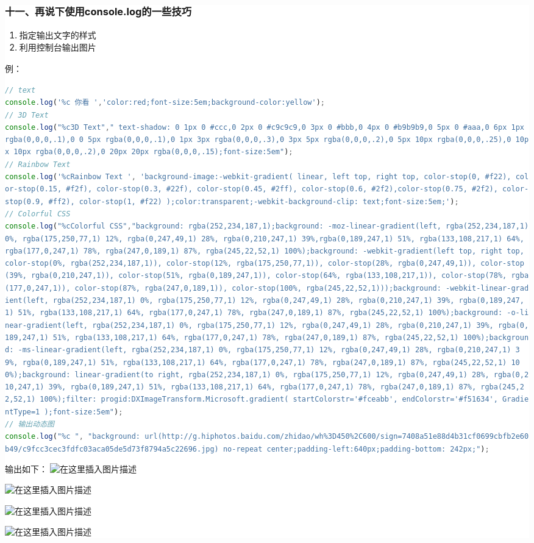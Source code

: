 ### 十一、再说下使用console.log的一些技巧

 1. 指定输出文字的样式
 2. 利用控制台输出图片

 例：
 ```javascript
// text
 console.log('%c 你看 ','color:red;font-size:5em;background-color:yellow');
 // 3D Text
 console.log("%c3D Text"," text-shadow: 0 1px 0 #ccc,0 2px 0 #c9c9c9,0 3px 0 #bbb,0 4px 0 #b9b9b9,0 5px 0 #aaa,0 6px 1px rgba(0,0,0,.1),0 0 5px rgba(0,0,0,.1),0 1px 3px rgba(0,0,0,.3),0 3px 5px rgba(0,0,0,.2),0 5px 10px rgba(0,0,0,.25),0 10px 10px rgba(0,0,0,.2),0 20px 20px rgba(0,0,0,.15);font-size:5em");
// Rainbow Text
console.log('%cRainbow Text ', 'background-image:-webkit-gradient( linear, left top, right top, color-stop(0, #f22), color-stop(0.15, #f2f), color-stop(0.3, #22f), color-stop(0.45, #2ff), color-stop(0.6, #2f2),color-stop(0.75, #2f2), color-stop(0.9, #ff2), color-stop(1, #f22) );color:transparent;-webkit-background-clip: text;font-size:5em;');
// Colorful CSS
console.log("%cColorful CSS","background: rgba(252,234,187,1);background: -moz-linear-gradient(left, rgba(252,234,187,1) 0%, rgba(175,250,77,1) 12%, rgba(0,247,49,1) 28%, rgba(0,210,247,1) 39%,rgba(0,189,247,1) 51%, rgba(133,108,217,1) 64%, rgba(177,0,247,1) 78%, rgba(247,0,189,1) 87%, rgba(245,22,52,1) 100%);background: -webkit-gradient(left top, right top, color-stop(0%, rgba(252,234,187,1)), color-stop(12%, rgba(175,250,77,1)), color-stop(28%, rgba(0,247,49,1)), color-stop(39%, rgba(0,210,247,1)), color-stop(51%, rgba(0,189,247,1)), color-stop(64%, rgba(133,108,217,1)), color-stop(78%, rgba(177,0,247,1)), color-stop(87%, rgba(247,0,189,1)), color-stop(100%, rgba(245,22,52,1)));background: -webkit-linear-gradient(left, rgba(252,234,187,1) 0%, rgba(175,250,77,1) 12%, rgba(0,247,49,1) 28%, rgba(0,210,247,1) 39%, rgba(0,189,247,1) 51%, rgba(133,108,217,1) 64%, rgba(177,0,247,1) 78%, rgba(247,0,189,1) 87%, rgba(245,22,52,1) 100%);background: -o-linear-gradient(left, rgba(252,234,187,1) 0%, rgba(175,250,77,1) 12%, rgba(0,247,49,1) 28%, rgba(0,210,247,1) 39%, rgba(0,189,247,1) 51%, rgba(133,108,217,1) 64%, rgba(177,0,247,1) 78%, rgba(247,0,189,1) 87%, rgba(245,22,52,1) 100%);background: -ms-linear-gradient(left, rgba(252,234,187,1) 0%, rgba(175,250,77,1) 12%, rgba(0,247,49,1) 28%, rgba(0,210,247,1) 39%, rgba(0,189,247,1) 51%, rgba(133,108,217,1) 64%, rgba(177,0,247,1) 78%, rgba(247,0,189,1) 87%, rgba(245,22,52,1) 100%);background: linear-gradient(to right, rgba(252,234,187,1) 0%, rgba(175,250,77,1) 12%, rgba(0,247,49,1) 28%, rgba(0,210,247,1) 39%, rgba(0,189,247,1) 51%, rgba(133,108,217,1) 64%, rgba(177,0,247,1) 78%, rgba(247,0,189,1) 87%, rgba(245,22,52,1) 100%);filter: progid:DXImageTransform.Microsoft.gradient( startColorstr='#fceabb', endColorstr='#f51634', GradientType=1 );font-size:5em");
// 输出动态图
console.log("%c ", "background: url(http://g.hiphotos.baidu.com/zhidao/wh%3D450%2C600/sign=7408a51e88d4b31cf0699cbfb2e60b49/c9fcc3cec3fdfc03aca05de5d73f8794a5c22696.jpg) no-repeat center;padding-left:640px;padding-bottom: 242px;");
```
输出如下：
![在这里插入图片描述](https://img-blog.csdnimg.cn/20181031100321100.png?x-oss-process=image/watermark,type_ZmFuZ3poZW5naGVpdGk,shadow_10,text_aHR0cHM6Ly9ibG9nLmNzZG4ubmV0L3BpbmJvbGVp,size_16,color_FFFFFF,t_70)

![在这里插入图片描述](https://img-blog.csdnimg.cn/20181031100551862.png?x-oss-process=image/watermark,type_ZmFuZ3poZW5naGVpdGk,shadow_10,text_aHR0cHM6Ly9ibG9nLmNzZG4ubmV0L3BpbmJvbGVp,size_16,color_FFFFFF,t_70)

![在这里插入图片描述](https://img-blog.csdnimg.cn/20181031100708375.png?x-oss-process=image/watermark,type_ZmFuZ3poZW5naGVpdGk,shadow_10,text_aHR0cHM6Ly9ibG9nLmNzZG4ubmV0L3BpbmJvbGVp,size_16,color_FFFFFF,t_70)

![在这里插入图片描述](https://img-blog.csdnimg.cn/20181031110308636.gif)
